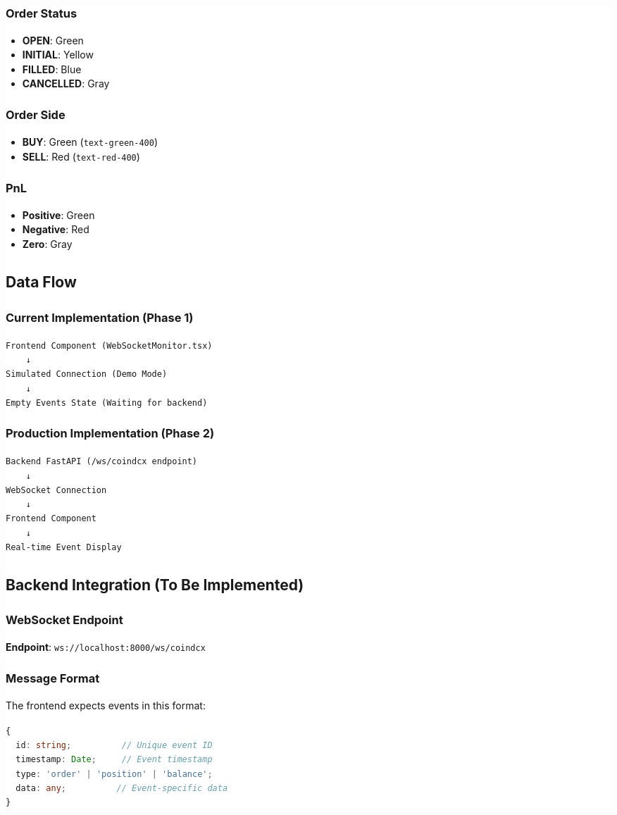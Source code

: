 ### Order Status
- **OPEN**: Green
- **INITIAL**: Yellow
- **FILLED**: Blue
- **CANCELLED**: Gray

### Order Side
- **BUY**: Green (`text-green-400`)
- **SELL**: Red (`text-red-400`)

### PnL
- **Positive**: Green
- **Negative**: Red
- **Zero**: Gray

## Data Flow

### Current Implementation (Phase 1)
```
Frontend Component (WebSocketMonitor.tsx)
    ↓
Simulated Connection (Demo Mode)
    ↓
Empty Events State (Waiting for backend)
```

### Production Implementation (Phase 2)
```
Backend FastAPI (/ws/coindcx endpoint)
    ↓
WebSocket Connection
    ↓
Frontend Component
    ↓
Real-time Event Display
```

## Backend Integration (To Be Implemented)

### WebSocket Endpoint
**Endpoint**: `ws://localhost:8000/ws/coindcx`

### Message Format
The frontend expects events in this format:

```typescript
{
  id: string;          // Unique event ID
  timestamp: Date;     // Event timestamp
  type: 'order' | 'position' | 'balance';
  data: any;          // Event-specific data
}
```
